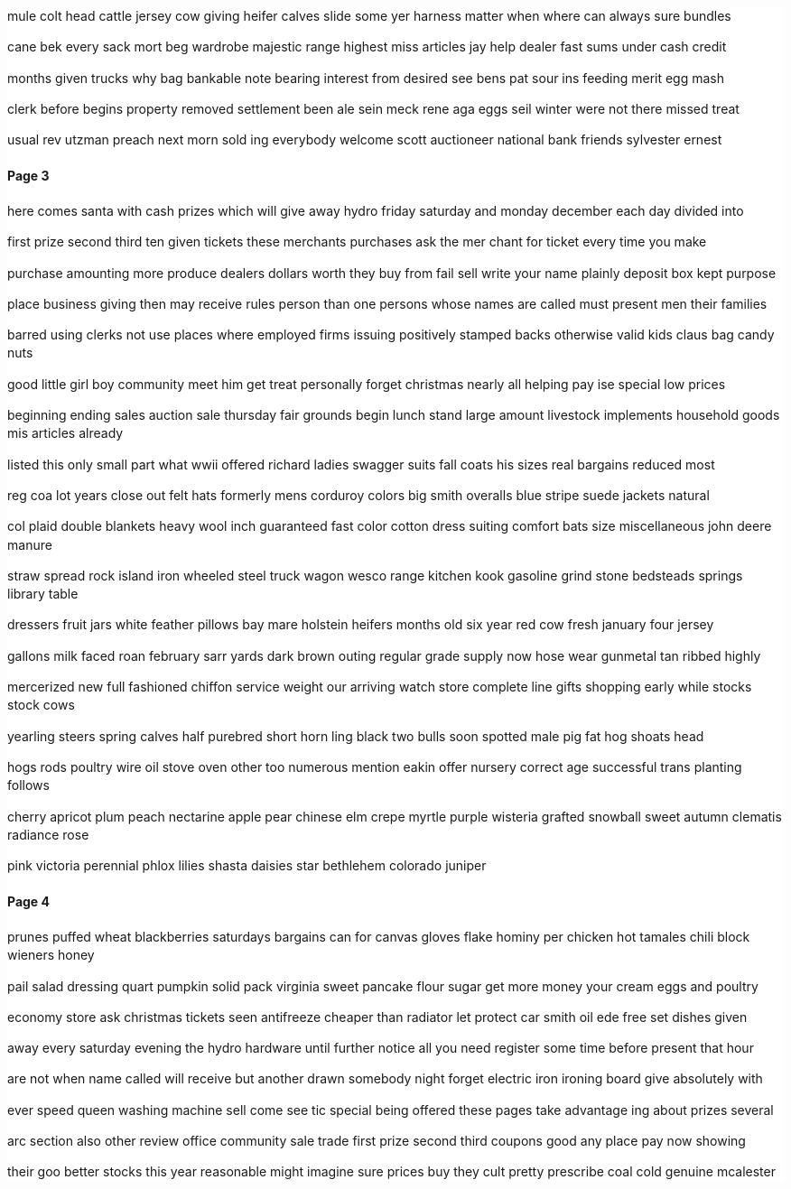 <p>mule colt head cattle jersey cow giving heifer calves slide some yer harness matter when where can always sure bundles</p>
<p>cane bek every sack mort beg wardrobe majestic range highest miss articles jay help dealer fast sums under cash credit</p>
<p>months given trucks why bag bankable note bearing interest from desired see bens pat sour ins feeding merit egg mash</p>
<p>clerk before begins property removed settlement been ale sein meck rene aga eggs seil winter were not there missed treat</p>
<p>usual rev utzman preach next morn sold ing everybody welcome scott auctioneer national bank friends sylvester ernest </p></p>
<h4>Page 3</h4>
<p>here comes santa with cash prizes which will give away hydro friday saturday and monday december each day divided into</p>
<p>first prize second third ten given tickets these merchants purchases ask the mer chant for ticket every time you make</p>
<p>purchase amounting more produce dealers dollars worth they buy from fail sell write your name plainly deposit box kept purpose</p>
<p>place business giving then may receive rules person than one persons whose names are called must present men their families</p>
<p>barred using clerks not use places where employed firms issuing positively stamped backs otherwise valid kids claus bag candy nuts</p>
<p>good little girl boy community meet him get treat personally forget christmas nearly all helping pay ise special low prices</p>
<p>beginning ending sales auction sale thursday fair grounds begin lunch stand large amount livestock implements household goods mis articles already</p>
<p>listed this only small part what wwii offered richard ladies swagger suits fall coats his sizes real bargains reduced most</p>
<p>reg coa lot years close out felt hats formerly mens corduroy colors big smith overalls blue stripe suede jackets natural</p>
<p>col plaid double blankets heavy wool inch guaranteed fast color cotton dress suiting comfort bats size miscellaneous john deere manure</p>
<p>straw spread rock island iron wheeled steel truck wagon wesco range kitchen kook gasoline grind stone bedsteads springs library table</p>
<p>dressers fruit jars white feather pillows bay mare holstein heifers months old six year red cow fresh january four jersey</p>
<p>gallons milk faced roan february sarr yards dark brown outing regular grade supply now hose wear gunmetal tan ribbed highly</p>
<p>mercerized new full fashioned chiffon service weight our arriving watch store complete line gifts shopping early while stocks stock cows</p>
<p>yearling steers spring calves half purebred short horn ling black two bulls soon spotted male pig fat hog shoats head</p>
<p>hogs rods poultry wire oil stove oven other too numerous mention eakin offer nursery correct age successful trans planting follows</p>
<p>cherry apricot plum peach nectarine apple pear chinese elm crepe myrtle purple wisteria grafted snowball sweet autumn clematis radiance rose</p>
<p>pink victoria perennial phlox lilies shasta daisies star bethlehem colorado juniper </p></p>
<h4>Page 4</h4>
<p>prunes puffed wheat blackberries saturdays bargains can for canvas gloves flake hominy per chicken hot tamales chili block wieners honey</p>
<p>pail salad dressing quart pumpkin solid pack virginia sweet pancake flour sugar get more money your cream eggs and poultry</p>
<p>economy store ask christmas tickets seen antifreeze cheaper than radiator let protect car smith oil ede free set dishes given</p>
<p>away every saturday evening the hydro hardware until further notice all you need register some time before present that hour</p>
<p>are not when name called will receive but another drawn somebody night forget electric iron ironing board give absolutely with</p>
<p>ever speed queen washing machine sell come see tic special being offered these pages take advantage ing about prizes several</p>
<p>arc section also other review office community sale trade first prize second third coupons good any place pay now showing</p>
<p>their goo better stocks this year reasonable might imagine sure prices buy they cult pretty prescribe coal cold genuine mcalester</p>